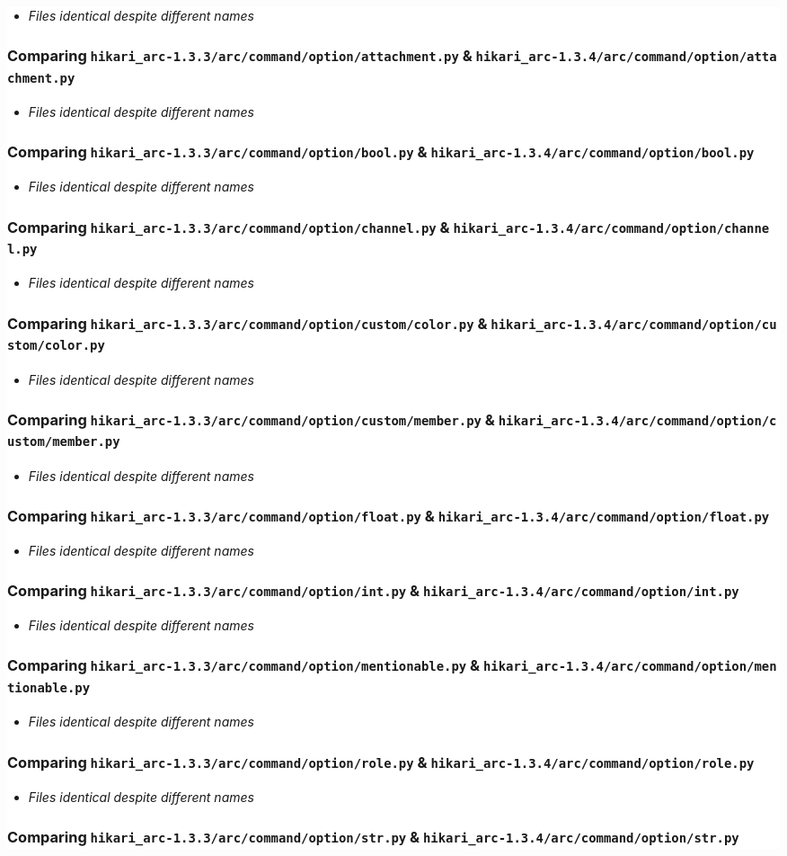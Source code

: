  * *Files identical despite different names*

### Comparing `hikari_arc-1.3.3/arc/command/option/attachment.py` & `hikari_arc-1.3.4/arc/command/option/attachment.py`

 * *Files identical despite different names*

### Comparing `hikari_arc-1.3.3/arc/command/option/bool.py` & `hikari_arc-1.3.4/arc/command/option/bool.py`

 * *Files identical despite different names*

### Comparing `hikari_arc-1.3.3/arc/command/option/channel.py` & `hikari_arc-1.3.4/arc/command/option/channel.py`

 * *Files identical despite different names*

### Comparing `hikari_arc-1.3.3/arc/command/option/custom/color.py` & `hikari_arc-1.3.4/arc/command/option/custom/color.py`

 * *Files identical despite different names*

### Comparing `hikari_arc-1.3.3/arc/command/option/custom/member.py` & `hikari_arc-1.3.4/arc/command/option/custom/member.py`

 * *Files identical despite different names*

### Comparing `hikari_arc-1.3.3/arc/command/option/float.py` & `hikari_arc-1.3.4/arc/command/option/float.py`

 * *Files identical despite different names*

### Comparing `hikari_arc-1.3.3/arc/command/option/int.py` & `hikari_arc-1.3.4/arc/command/option/int.py`

 * *Files identical despite different names*

### Comparing `hikari_arc-1.3.3/arc/command/option/mentionable.py` & `hikari_arc-1.3.4/arc/command/option/mentionable.py`

 * *Files identical despite different names*

### Comparing `hikari_arc-1.3.3/arc/command/option/role.py` & `hikari_arc-1.3.4/arc/command/option/role.py`

 * *Files identical despite different names*

### Comparing `hikari_arc-1.3.3/arc/command/option/str.py` & `hikari_arc-1.3.4/arc/command/option/str.py`
